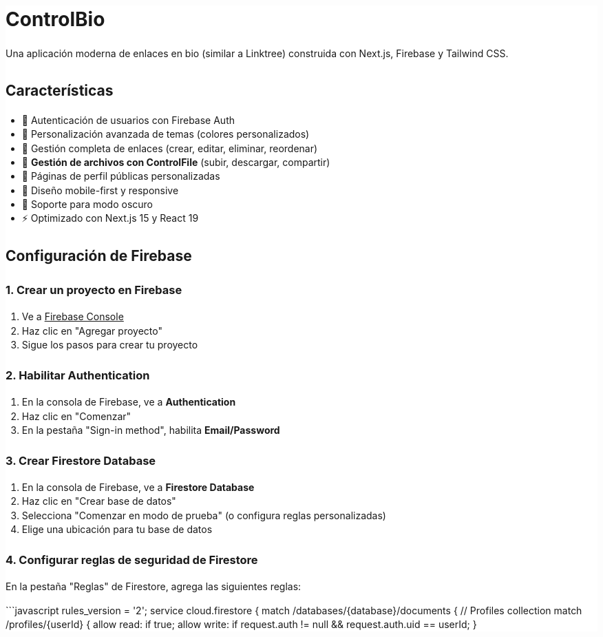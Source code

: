 # ControlBio

Una aplicación moderna de enlaces en bio (similar a Linktree) construida con Next.js, Firebase y Tailwind CSS.

## Características

- 🔐 Autenticación de usuarios con Firebase Auth
- 🎨 Personalización avanzada de temas (colores personalizados)
- 🔗 Gestión completa de enlaces (crear, editar, eliminar, reordenar)
- 📁 **Gestión de archivos con ControlFile** (subir, descargar, compartir)
- 👤 Páginas de perfil públicas personalizadas
- 📱 Diseño mobile-first y responsive
- 🌙 Soporte para modo oscuro
- ⚡ Optimizado con Next.js 15 y React 19

## Configuración de Firebase

### 1. Crear un proyecto en Firebase

1. Ve a [Firebase Console](https://console.firebase.google.com/)
2. Haz clic en "Agregar proyecto"
3. Sigue los pasos para crear tu proyecto

### 2. Habilitar Authentication

1. En la consola de Firebase, ve a **Authentication**
2. Haz clic en "Comenzar"
3. En la pestaña "Sign-in method", habilita **Email/Password**

### 3. Crear Firestore Database

1. En la consola de Firebase, ve a **Firestore Database**
2. Haz clic en "Crear base de datos"
3. Selecciona "Comenzar en modo de prueba" (o configura reglas personalizadas)
4. Elige una ubicación para tu base de datos

### 4. Configurar reglas de seguridad de Firestore

En la pestaña "Reglas" de Firestore, agrega las siguientes reglas:

\`\`\`javascript
rules_version = '2';
service cloud.firestore {
  match /databases/{database}/documents {
    // Profiles collection
    match /profiles/{userId} {
      allow read: if true;
      allow write: if request.auth != null && request.auth.uid == userId;
    }
    